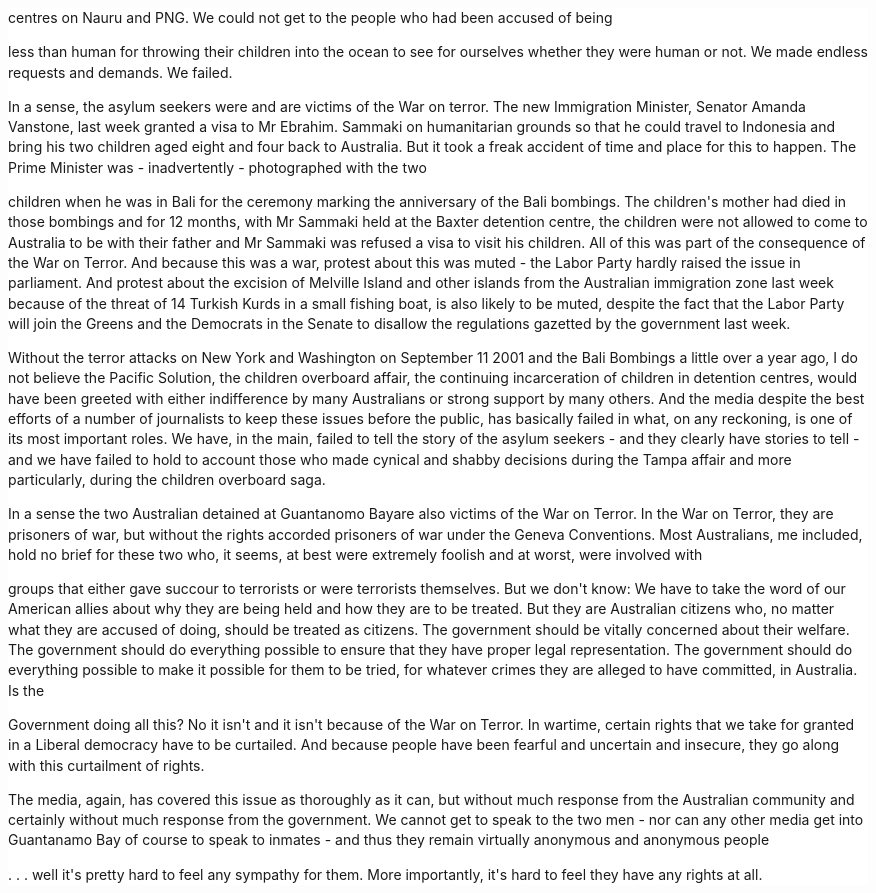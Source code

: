  centres on Nauru and PNG. We could not get to the people who had been accused of being 

  less than human for throwing their children into the ocean to see for ourselves whether they  were human or not. We made endless requests and demands. We failed. 

  In a sense, the asylum seekers were and are victims of the War on terror. The new  Immigration Minister, Senator Amanda Vanstone, last week granted a visa to Mr Ebrahim.  Sammaki on humanitarian grounds so that he could travel to Indonesia and bring his two  children aged eight and four back to Australia. But it took a freak accident of time and  place for this to happen. The Prime Minister was - inadvertently - photographed with the two 

  children when he was in Bali for the ceremony marking the anniversary of the Bali bombings.  The children's mother had died in those bombings and for 12 months, with Mr Sammaki held  at the Baxter detention centre, the children were not allowed to come to Australia to be with  their father and Mr Sammaki was refused a visa to visit his children. All of this was part  of the consequence of the War on Terror. And because this was a war, protest about this was  muted - the Labor Party hardly raised the issue in parliament. And protest about the excision  of Melville Island and other islands from the Australian immigration zone last week because  of the threat of 14 Turkish Kurds in a small fishing boat, is also likely to be muted, despite the  fact that the Labor Party will join the Greens and the Democrats in the Senate to disallow the  regulations gazetted by the government last week. 

  Without the terror attacks on New York and Washington on September 11 2001 and the Bali  Bombings a little over a year ago, I do not believe the Pacific Solution, the children overboard  affair, the continuing incarceration of children in detention centres, would have been greeted  with either indifference by many Australians or strong support by many others. And the media  despite the best efforts of a number of journalists to keep these issues before the public,  has basically failed in what, on any reckoning, is one of its most important roles. We have, in  the main, failed to tell the story of the asylum seekers - and they clearly have stories to tell -  and we have failed to hold to account those who made cynical and shabby decisions during the  Tampa affair and more particularly, during the children overboard saga. 

  In a sense the two Australian detained at Guantanomo Bayare also victims of the War on  Terror. In the War on Terror, they are prisoners of war, but without the rights accorded  prisoners of war under the Geneva Conventions. Most Australians, me included, hold no brief  for these two who, it seems, at best were extremely foolish and at worst, were involved with 

  groups that either gave succour to terrorists or were terrorists themselves. But we don't know:  We have to take the word of our American allies about why they are being held and how they  are to be treated. But they are Australian citizens who, no matter what they are accused of  doing, should be treated as citizens. The government should be vitally concerned about their  welfare. The government should do everything possible to ensure that they have proper legal  representation. The government should do everything possible to make it possible for them to  be tried, for whatever crimes they are alleged to have committed, in Australia. Is the 

  Government doing all this? No it isn't and it isn't because of the War on Terror. In wartime,  certain rights that we take for granted in a Liberal democracy have to be curtailed. And  because people have been fearful and uncertain and insecure, they go along with this  curtailment of rights. 

  The media, again, has covered this issue as thoroughly as it can, but without much response  from the Australian community and certainly without much response from the government.  We cannot get to speak to the two men - nor can any other media get into Guantanamo Bay of  course to speak to inmates - and thus they remain virtually anonymous and anonymous people 

  . . . well it's pretty hard to feel any sympathy for them. More importantly, it's hard to feel they  have any rights at all. 
